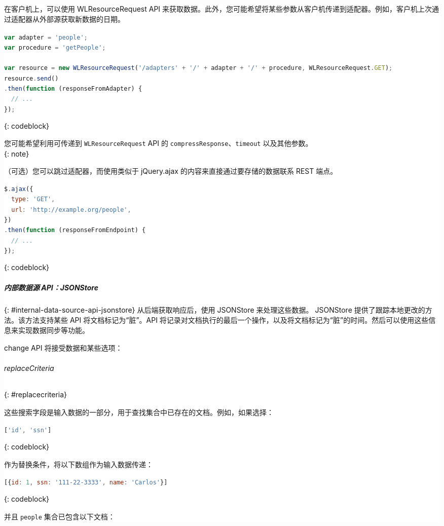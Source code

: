 在客户机上，可以使用 WLResourceRequest API 来获取数据。此外，您可能希望将某些参数从客户机传递到适配器。例如，客户机上次通过适配器从外部源获取新数据的日期。

```javascript
var adapter = 'people';
var procedure = 'getPeople';

var resource = new WLResourceRequest('/adapters' + '/' + adapter + '/' + procedure, WLResourceRequest.GET);
resource.send()
.then(function (responseFromAdapter) {
  // ...
});
```
{: codeblock}

您可能希望利用可传递到 `WLResourceRequest` API 的 `compressResponse`、`timeout` 以及其他参数。  
{: note}

（可选）您可以跳过适配器，而使用类似于 jQuery.ajax 的内容来直接通过要存储的数据联系 REST 端点。

```javascript
$.ajax({
  type: 'GET',
  url: 'http://example.org/people',
})
.then(function (responseFromEndpoint) {
  // ...
});
```
{: codeblock}

##### 内部数据源 API：JSONStore
{: #internal-data-source-api-jsonstore}
从后端获取响应后，使用 JSONStore 来处理这些数据。
JSONStore 提供了跟踪本地更改的方法。该方法支持某些 API 将文档标记为“脏”。API 将记录对文档执行的最后一个操作，以及将文档标记为“脏”的时间。然后可以使用这些信息来实现数据同步等功能。

change API 将接受数据和某些选项：

###### replaceCriteria
{: #replacecriteria}
  
这些搜索字段是输入数据的一部分，用于查找集合中已存在的文档。例如，如果选择：

```javascript
['id', 'ssn']
```
{: codeblock}

作为替换条件，将以下数组作为输入数据传递：

```javascript
[{id: 1, ssn: '111-22-3333', name: 'Carlos'}]
```
{: codeblock}

并且 `people` 集合已包含以下文档：
